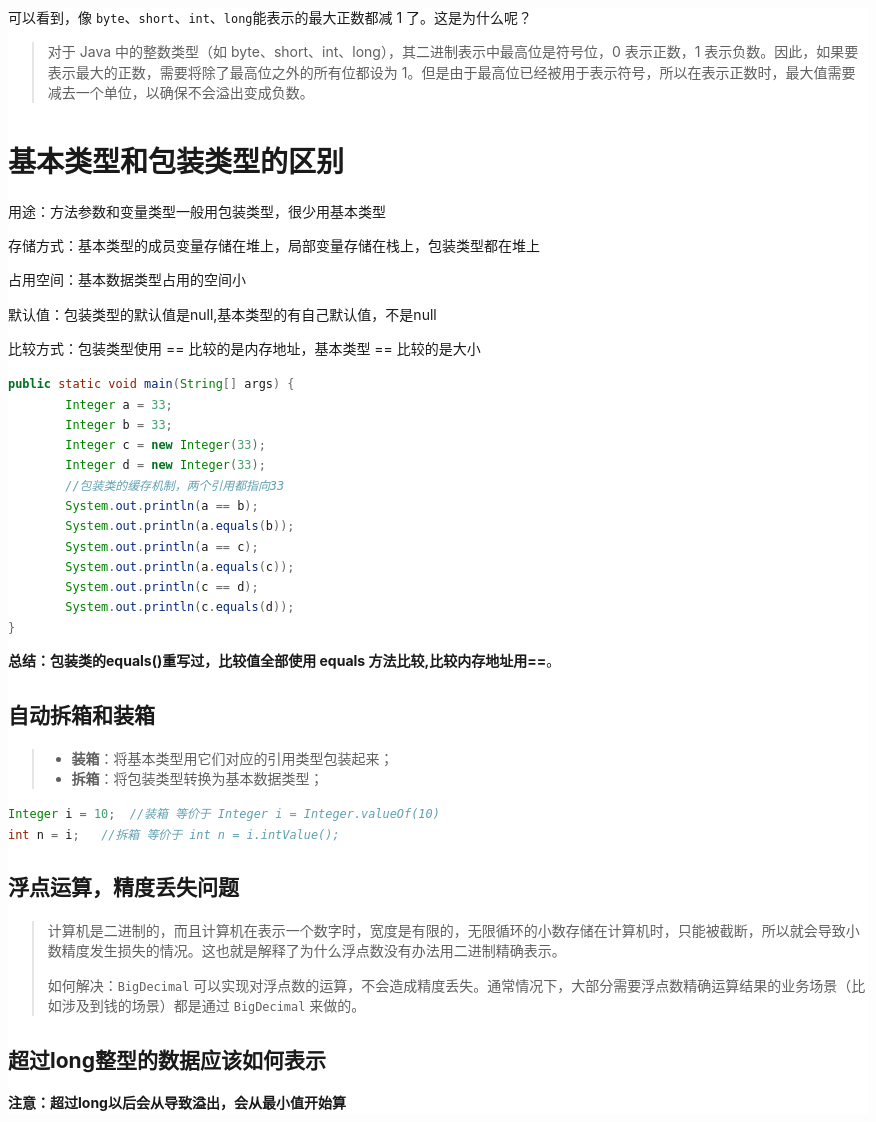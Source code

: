 可以看到，像 `byte`、`short`、`int`、`long`能表示的最大正数都减 1 了。这是为什么呢？

>对于 Java 中的整数类型（如 byte、short、int、long），其二进制表示中最高位是符号位，0 表示正数，1 表示负数。因此，如果要表示最大的正数，需要将除了最高位之外的所有位都设为 1。但是由于最高位已经被用于表示符号，所以在表示正数时，最大值需要减去一个单位，以确保不会溢出变成负数。

# 基本类型和包装类型的区别

用途：方法参数和变量类型一般用包装类型，很少用基本类型

存储方式：基本类型的成员变量存储在堆上，局部变量存储在栈上，包装类型都在堆上

占用空间：基本数据类型占用的空间小

默认值：包装类型的默认值是null,基本类型的有自己默认值，不是null

比较方式：包装类型使用 == 比较的是内存地址，基本类型 == 比较的是大小

```java
public static void main(String[] args) {
        Integer a = 33;
        Integer b = 33;
        Integer c = new Integer(33);
        Integer d = new Integer(33);
    	//包装类的缓存机制，两个引用都指向33
        System.out.println(a == b);
        System.out.println(a.equals(b));
        System.out.println(a == c);
        System.out.println(a.equals(c));
        System.out.println(c == d);
        System.out.println(c.equals(d));
}
```

**总结：包装类的equals()重写过，比较值全部使用 equals 方法比较,比较内存地址用==**。

## 自动拆箱和装箱

>- **装箱**：将基本类型用它们对应的引用类型包装起来；
>- **拆箱**：将包装类型转换为基本数据类型；

```java
Integer i = 10;  //装箱 等价于 Integer i = Integer.valueOf(10)
int n = i;   //拆箱 等价于 int n = i.intValue();
```

## 浮点运算，精度丢失问题

>计算机是二进制的，而且计算机在表示一个数字时，宽度是有限的，无限循环的小数存储在计算机时，只能被截断，所以就会导致小数精度发生损失的情况。这也就是解释了为什么浮点数没有办法用二进制精确表示。
>
>如何解决：`BigDecimal` 可以实现对浮点数的运算，不会造成精度丢失。通常情况下，大部分需要浮点数精确运算结果的业务场景（比如涉及到钱的场景）都是通过 `BigDecimal` 来做的。

## 超过long整型的数据应该如何表示

**注意：超过long以后会从导致溢出，会从最小值开始算**
